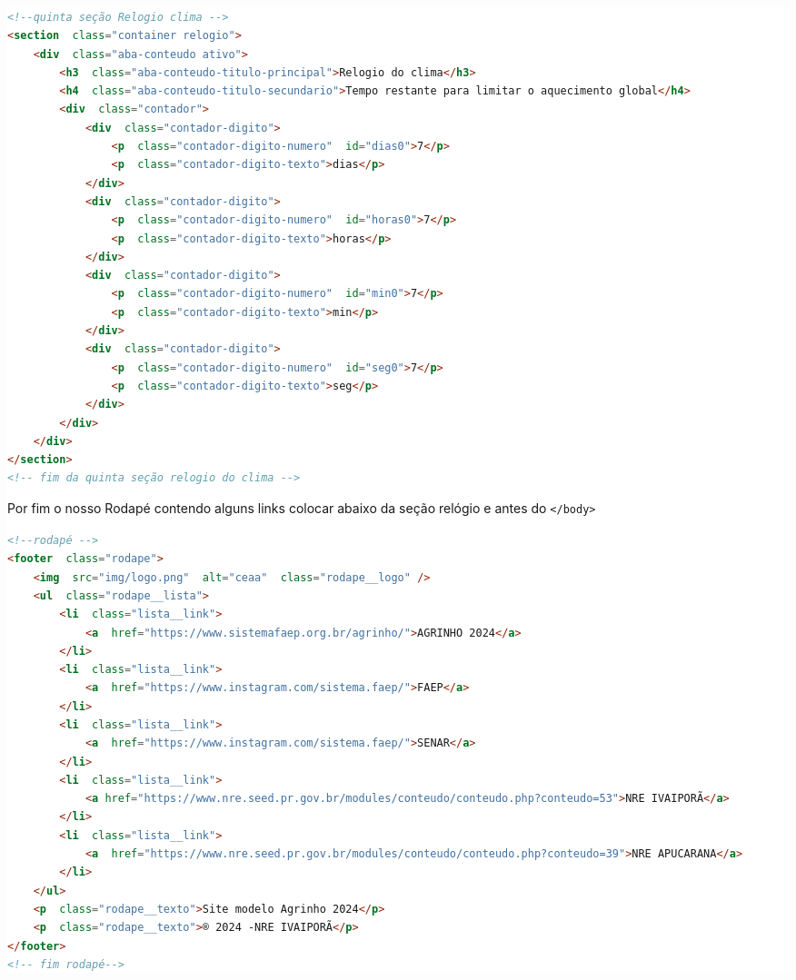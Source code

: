 ~~~HTML
<!--quinta seção Relogio clima -->
<section  class="container relogio">
	<div  class="aba-conteudo ativo">
		<h3  class="aba-conteudo-titulo-principal">Relogio do clima</h3>
		<h4  class="aba-conteudo-titulo-secundario">Tempo restante para limitar o aquecimento global</h4>
		<div  class="contador">
			<div  class="contador-digito">
				<p  class="contador-digito-numero"  id="dias0">7</p>
				<p  class="contador-digito-texto">dias</p>
			</div>
			<div  class="contador-digito">
				<p  class="contador-digito-numero"  id="horas0">7</p>
				<p  class="contador-digito-texto">horas</p>
			</div>
			<div  class="contador-digito">
				<p  class="contador-digito-numero"  id="min0">7</p>
				<p  class="contador-digito-texto">min</p>
			</div>
			<div  class="contador-digito">
				<p  class="contador-digito-numero"  id="seg0">7</p>
				<p  class="contador-digito-texto">seg</p>
			</div>
		</div>
	</div>
</section>
<!-- fim da quinta seção relogio do clima -->
~~~

Por fim o nosso Rodapé contendo alguns links colocar abaixo da seção relógio e antes do `</body>`

~~~HTML
<!--rodapé -->
<footer  class="rodape">
	<img  src="img/logo.png"  alt="ceaa"  class="rodape__logo" />
	<ul  class="rodape__lista">
		<li  class="lista__link">
			<a  href="https://www.sistemafaep.org.br/agrinho/">AGRINHO 2024</a>
		</li>
		<li  class="lista__link">
			<a  href="https://www.instagram.com/sistema.faep/">FAEP</a>
		</li>
		<li  class="lista__link">
			<a  href="https://www.instagram.com/sistema.faep/">SENAR</a>
		</li>
		<li  class="lista__link">
			<a href="https://www.nre.seed.pr.gov.br/modules/conteudo/conteudo.php?conteudo=53">NRE IVAIPORÃ</a>
		</li>
		<li  class="lista__link">
			<a  href="https://www.nre.seed.pr.gov.br/modules/conteudo/conteudo.php?conteudo=39">NRE APUCARANA</a>
		</li>
	</ul>
	<p  class="rodape__texto">Site modelo Agrinho 2024</p>
	<p  class="rodape__texto">® 2024 -NRE IVAIPORÃ</p>
</footer>
<!-- fim rodapé-->
~~~
